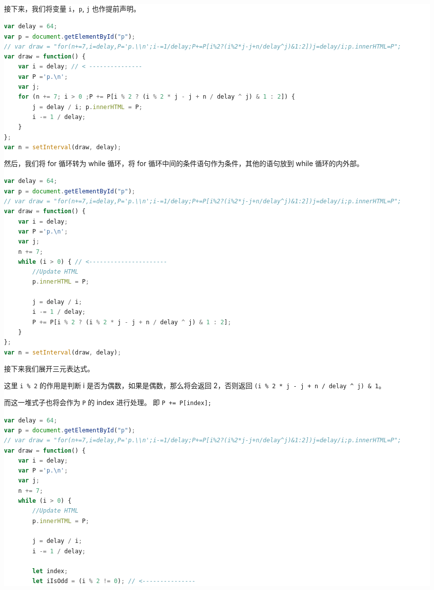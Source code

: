 接下来，我们将变量 `i`，`p`, `j` 也作提前声明。

``` js
var delay = 64;
var p = document.getElementById("p");
// var draw = "for(n+=7,i=delay,P='p.\\n';i-=1/delay;P+=P[i%2?(i%2*j-j+n/delay^j)&1:2])j=delay/i;p.innerHTML=P";
var draw = function() {
    var i = delay; // < ---------------
    var P ='p.\n';
    var j;
    for (n += 7; i > 0 ;P += P[i % 2 ? (i % 2 * j - j + n / delay ^ j) & 1 : 2]) {
        j = delay / i; p.innerHTML = P;
        i -= 1 / delay;
    }
};
var n = setInterval(draw, delay);
```

然后，我们将 for 循环转为 while 循环，将 for 循环中间的条件语句作为条件，其他的语句放到 while 循环的内外部。

``` js
var delay = 64;
var p = document.getElementById("p");
// var draw = "for(n+=7,i=delay,P='p.\\n';i-=1/delay;P+=P[i%2?(i%2*j-j+n/delay^j)&1:2])j=delay/i;p.innerHTML=P";
var draw = function() {
    var i = delay;
    var P ='p.\n';
    var j;
    n += 7;
    while (i > 0) { // <----------------------
        //Update HTML
        p.innerHTML = P;
 
        j = delay / i;
        i -= 1 / delay;
        P += P[i % 2 ? (i % 2 * j - j + n / delay ^ j) & 1 : 2];
    }
};
var n = setInterval(draw, delay);
```

接下来我们展开三元表达式。

这里 `i % 2` 的作用是判断 i 是否为偶数，如果是偶数，那么将会返回 2，否则返回 `(i % 2 * j - j + n / delay ^ j) & 1`。

而这一堆式子也将会作为 `P` 的 index 进行处理。 即 `P += P[index];`

``` js
var delay = 64;
var p = document.getElementById("p");
// var draw = "for(n+=7,i=delay,P='p.\\n';i-=1/delay;P+=P[i%2?(i%2*j-j+n/delay^j)&1:2])j=delay/i;p.innerHTML=P";
var draw = function() {
    var i = delay;
    var P ='p.\n';
    var j;
    n += 7;
    while (i > 0) {
        //Update HTML
        p.innerHTML = P;
 
        j = delay / i;
        i -= 1 / delay;
 
        let index;
        let iIsOdd = (i % 2 != 0); // <---------------
```